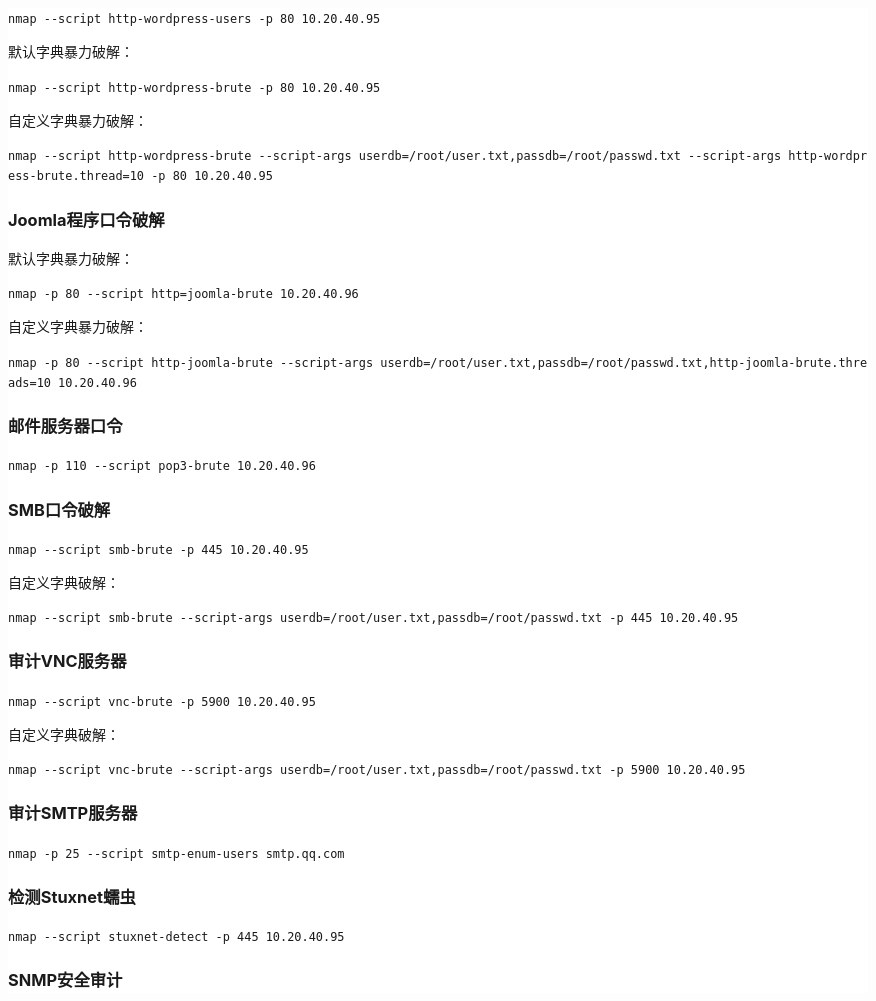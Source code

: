 `nmap --script http-wordpress-users -p 80 10.20.40.95`

默认字典暴力破解：

`nmap --script http-wordpress-brute -p 80 10.20.40.95`

自定义字典暴力破解：

`nmap --script http-wordpress-brute --script-args userdb=/root/user.txt,passdb=/root/passwd.txt --script-args http-wordpress-brute.thread=10 -p 80 10.20.40.95 `



### Joomla程序口令破解

默认字典暴力破解：

`nmap -p 80 --script http=joomla-brute 10.20.40.96`

自定义字典暴力破解：

`nmap -p 80 --script http-joomla-brute --script-args userdb=/root/user.txt,passdb=/root/passwd.txt,http-joomla-brute.threads=10 10.20.40.96`

### 邮件服务器口令

`nmap -p 110 --script pop3-brute 10.20.40.96`

### SMB口令破解

`nmap --script smb-brute -p 445 10.20.40.95`

自定义字典破解：

`nmap --script smb-brute --script-args userdb=/root/user.txt,passdb=/root/passwd.txt -p 445 10.20.40.95`



### 审计VNC服务器

`nmap --script vnc-brute -p 5900 10.20.40.95`

自定义字典破解：

`nmap --script vnc-brute --script-args userdb=/root/user.txt,passdb=/root/passwd.txt -p 5900 10.20.40.95`

### 审计SMTP服务器

`nmap -p 25 --script smtp-enum-users smtp.qq.com`



### 检测Stuxnet蠕虫

`nmap --script stuxnet-detect -p 445 10.20.40.95`

### SNMP安全审计
